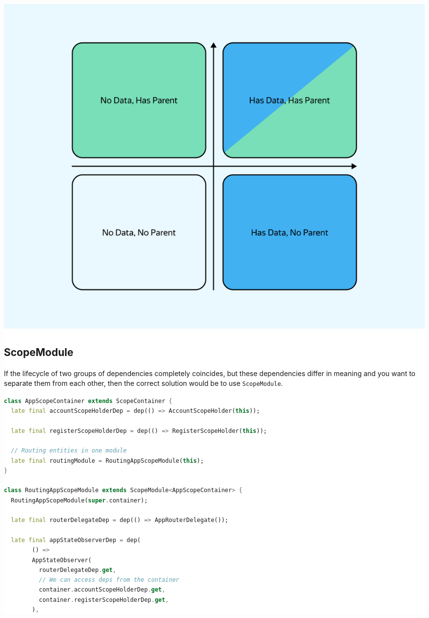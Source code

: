 ![Scope Types](assets/scope_types.png)

## ScopeModule

If the lifecycle of two groups of dependencies completely coincides, but these dependencies differ
in meaning and you want to separate them from each other, then the correct solution would be to use
`ScopeModule`.

```dart
class AppScopeContainer extends ScopeContainer {
  late final accountScopeHolderDep = dep(() => AccountScopeHolder(this));

  late final registerScopeHolderDep = dep(() => RegisterScopeHolder(this));

  // Routing entities in one module
  late final routingModule = RoutingAppScopeModule(this);
}

class RoutingAppScopeModule extends ScopeModule<AppScopeContainer> {
  RoutingAppScopeModule(super.container);

  late final routerDelegateDep = dep(() => AppRouterDelegate());

  late final appStateObserverDep = dep(
        () =>
        AppStateObserver(
          routerDelegateDep.get,
          // We can access deps from the container
          container.accountScopeHolderDep.get,
          container.registerScopeHolderDep.get,
        ),
```